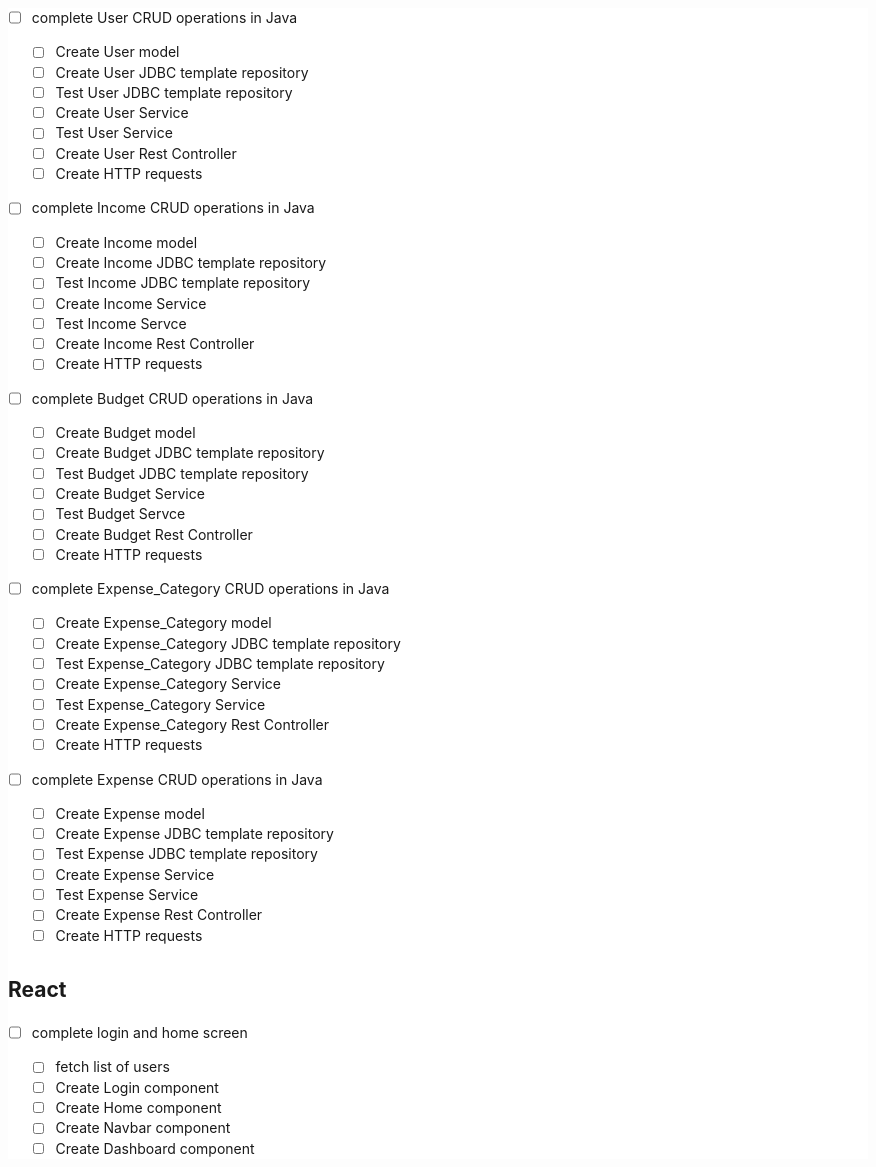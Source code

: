 - [ ] complete User CRUD operations in Java

  - [ ] Create User model
  - [ ] Create User JDBC template repository
  - [ ] Test User JDBC template repository
  - [ ] Create User Service
  - [ ] Test User Service
  - [ ] Create User Rest Controller
  - [ ] Create HTTP requests

- [ ] complete Income CRUD operations in Java

  - [ ] Create Income model
  - [ ] Create Income JDBC template repository
  - [ ] Test Income JDBC template repository
  - [ ] Create Income Service
  - [ ] Test Income Servce
  - [ ] Create Income Rest Controller
  - [ ] Create HTTP requests

- [ ] complete Budget CRUD operations in Java

  - [ ] Create Budget model
  - [ ] Create Budget JDBC template repository
  - [ ] Test Budget JDBC template repository
  - [ ] Create Budget Service
  - [ ] Test Budget Servce
  - [ ] Create Budget Rest Controller
  - [ ] Create HTTP requests

- [ ] complete Expense_Category CRUD operations in Java

  - [ ] Create Expense_Category model
  - [ ] Create Expense_Category JDBC template repository
  - [ ] Test Expense_Category JDBC template repository
  - [ ] Create Expense_Category Service
  - [ ] Test Expense_Category Service
  - [ ] Create Expense_Category Rest Controller
  - [ ] Create HTTP requests

- [ ] complete Expense CRUD operations in Java
  - [ ] Create Expense model
  - [ ] Create Expense JDBC template repository
  - [ ] Test Expense JDBC template repository
  - [ ] Create Expense Service
  - [ ] Test Expense Service
  - [ ] Create Expense Rest Controller
  - [ ] Create HTTP requests

## React

- [ ] complete login and home screen

  - [ ] fetch list of users
  - [ ] Create Login component
  - [ ] Create Home component
  - [ ] Create Navbar component
  - [ ] Create Dashboard component
